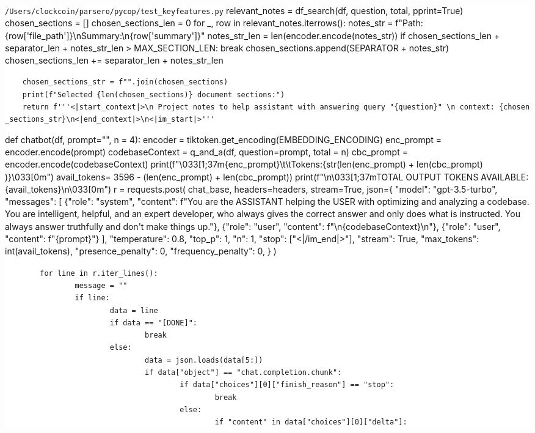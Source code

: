 ```/Users/clockcoin/parsero/pycop/test_keyfeatures.py```
		relevant_notes = df_search(df, question, total, pprint=True)
		chosen_sections = []
		chosen_sections_len = 0
		for _, row in relevant_notes.iterrows():
				notes_str = f"Path: {row['file_path']}\nSummary:\n{row['summary']}"
				notes_str_len = len(encoder.encode(notes_str))
				if chosen_sections_len + separator_len + notes_str_len > MAX_SECTION_LEN:
						break
				chosen_sections.append(SEPARATOR + notes_str)
				chosen_sections_len += separator_len + notes_str_len
		
		chosen_sections_str = f"".join(chosen_sections)
		print(f"Selected {len(chosen_sections)} document sections:")
		return f'''<|start_context|>\n Project notes to help assistant with answering query "{question}" \n context: {chosen_sections_str}\n<|end_context|>\n<|im_start|>'''


def chatbot(df, prompt="", n = 4):
			encoder = tiktoken.get_encoding(EMBEDDING_ENCODING)
			enc_prompt  = encoder.encode(prompt)
			codebaseContext = q_and_a(df, question=prompt, total = n)
			cbc_prompt  = encoder.encode(codebaseContext)
			print(f"\033[1;37m{enc_prompt}\t\tTokens:{str(len(enc_prompt) + len(cbc_prompt) )}\033[0m")
			avail_tokens= 3596 - (len(enc_prompt)  + len(cbc_prompt))
			print(f"\n\033[1;37mTOTAL OUTPUT TOKENS AVAILABLE:{avail_tokens}\n\033[0m")
			r = requests.post(
					chat_base, headers=headers, stream=True,
					json={
							"model": "gpt-3.5-turbo",
							"messages": [
									{"role": "system", "content": f"You are the ASSISTANT helping the USER with optimizing and analyzing a codebase. You are intelligent, helpful, and an expert developer, who always gives the correct answer and only does what is instructed. You always answer truthfully and don't make things up."},
									{"role": "user", "content": f"\n{codebaseContext}\n"},
									{"role": "user", "content": f"{prompt}"}
							],
							"temperature": 0.8,
							"top_p": 1,
							"n": 1,
							"stop": ["<|/im_end|>"],
							"stream": True,
							"max_tokens": int(avail_tokens),
							"presence_penalty": 0,
							"frequency_penalty": 0,
					}
			)

			for line in r.iter_lines():
					message = ""
					if line:
							data = line
							if data == "[DONE]":
									break
							else:
									data = json.loads(data[5:])
									if data["object"] == "chat.completion.chunk":
											if data["choices"][0]["finish_reason"] == "stop":
													break
											else:
													if "content" in data["choices"][0]["delta"]:
```